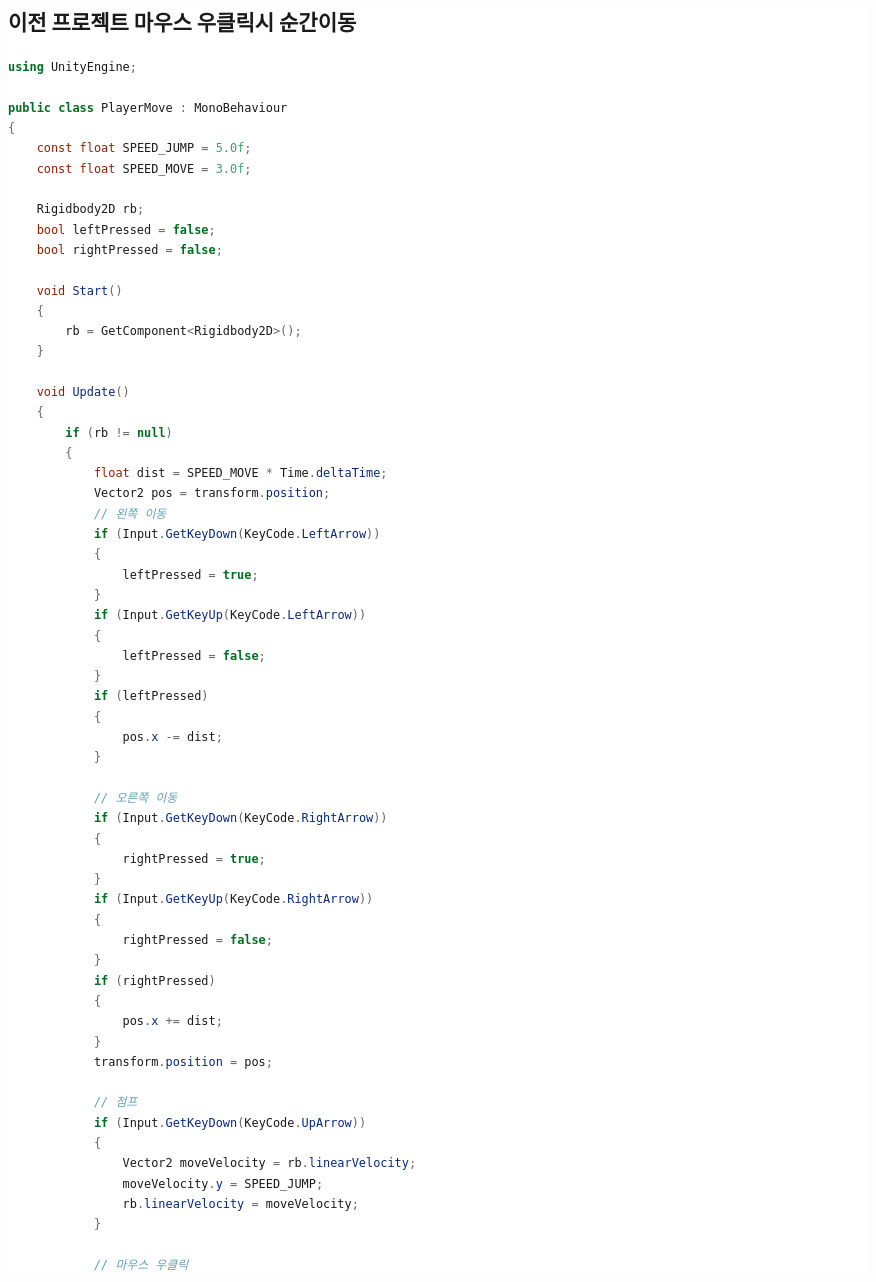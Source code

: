## 이전 프로젝트 마우스 우클릭시 순간이동

```c#
using UnityEngine;

public class PlayerMove : MonoBehaviour
{
    const float SPEED_JUMP = 5.0f;
    const float SPEED_MOVE = 3.0f;

    Rigidbody2D rb;
    bool leftPressed = false;
    bool rightPressed = false;
    
    void Start()
    {
        rb = GetComponent<Rigidbody2D>();
    }

    void Update()
    {
        if (rb != null)
        {
            float dist = SPEED_MOVE * Time.deltaTime;
            Vector2 pos = transform.position;
            // 왼쪽 이동
            if (Input.GetKeyDown(KeyCode.LeftArrow))
            {
                leftPressed = true;
            }
            if (Input.GetKeyUp(KeyCode.LeftArrow))
            {
                leftPressed = false;
            }
            if (leftPressed)
            {
                pos.x -= dist;
            }
            
            // 오른쪽 이동
            if (Input.GetKeyDown(KeyCode.RightArrow))
            {
                rightPressed = true;
            }
            if (Input.GetKeyUp(KeyCode.RightArrow))
            {
                rightPressed = false;
            }
            if (rightPressed)
            {
                pos.x += dist;
            }
            transform.position = pos;

            // 점프
            if (Input.GetKeyDown(KeyCode.UpArrow))
            {
                Vector2 moveVelocity = rb.linearVelocity;
                moveVelocity.y = SPEED_JUMP;
                rb.linearVelocity = moveVelocity;
            }
            
            // 마우스 우클릭
```